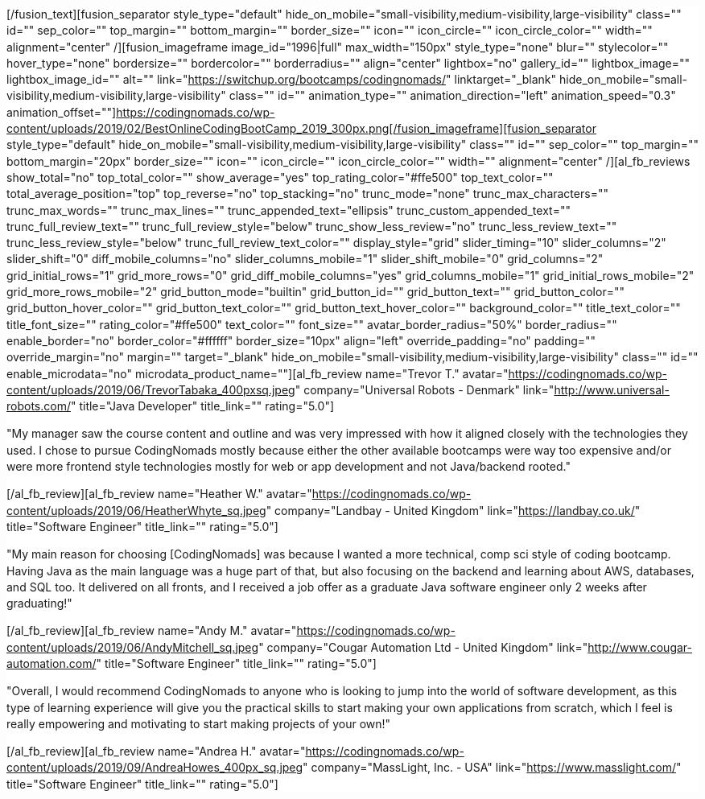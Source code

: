 [/fusion_text][fusion_separator style_type="default" hide_on_mobile="small-visibility,medium-visibility,large-visibility" class="" id="" sep_color="" top_margin="" bottom_margin="" border_size="" icon="" icon_circle="" icon_circle_color="" width="" alignment="center" /][fusion_imageframe image_id="1996|full" max_width="150px" style_type="none" blur="" stylecolor="" hover_type="none" bordersize="" bordercolor="" borderradius="" align="center" lightbox="no" gallery_id="" lightbox_image="" lightbox_image_id="" alt="" link="https://switchup.org/bootcamps/codingnomads/" linktarget="_blank" hide_on_mobile="small-visibility,medium-visibility,large-visibility" class="" id="" animation_type="" animation_direction="left" animation_speed="0.3" animation_offset=""]https://codingnomads.co/wp-content/uploads/2019/02/BestOnlineCodingBootCamp_2019_300px.png[/fusion_imageframe][fusion_separator style_type="default" hide_on_mobile="small-visibility,medium-visibility,large-visibility" class="" id="" sep_color="" top_margin="" bottom_margin="20px" border_size="" icon="" icon_circle="" icon_circle_color="" width="" alignment="center" /][al_fb_reviews show_total="no" top_total_color="" show_average="yes" top_rating_color="#ffe500" top_text_color="" total_average_position="top" top_reverse="no" top_stacking="no" trunc_mode="none" trunc_max_characters="" trunc_max_words="" trunc_max_lines="" trunc_appended_text="ellipsis" trunc_custom_appended_text="" trunc_full_review_text="" trunc_full_review_style="below" trunc_show_less_review="no" trunc_less_review_text="" trunc_less_review_style="below" trunc_full_review_text_color="" display_style="grid" slider_timing="10" slider_columns="2" slider_shift="0" diff_mobile_columns="no" slider_columns_mobile="1" slider_shift_mobile="0" grid_columns="2" grid_initial_rows="1" grid_more_rows="0" grid_diff_mobile_columns="yes" grid_columns_mobile="1" grid_initial_rows_mobile="2" grid_more_rows_mobile="2" grid_button_mode="builtin" grid_button_id="" grid_button_text="" grid_button_color="" grid_button_hover_color="" grid_button_text_color="" grid_button_text_hover_color="" background_color="" title_text_color="" title_font_size="" rating_color="#ffe500" text_color="" font_size="" avatar_border_radius="50%" border_radius="" enable_border="no" border_color="#ffffff" border_size="10px" align="left" override_padding="no" padding="" override_margin="no" margin="" target="_blank" hide_on_mobile="small-visibility,medium-visibility,large-visibility" class="" id="" enable_microdata="no" microdata_product_name=""][al_fb_review name="Trevor T." avatar="https://codingnomads.co/wp-content/uploads/2019/06/TrevorTabaka_400pxsq.jpeg" company="Universal Robots - Denmark" link="http://www.universal-robots.com/" title="Java Developer" title_link="" rating="5.0"]

"My manager saw the course content and outline and was very impressed with how it aligned closely with the technologies they used. I chose to pursue CodingNomads mostly because either the other available bootcamps were way too expensive and/or were more frontend style technologies mostly for web or app development and not Java/backend rooted."

[/al_fb_review][al_fb_review name="Heather W." avatar="https://codingnomads.co/wp-content/uploads/2019/06/HeatherWhyte_sq.jpeg" company="Landbay - United Kingdom" link="https://landbay.co.uk/" title="Software Engineer" title_link="" rating="5.0"]

"My main reason for choosing [CodingNomads] was because I wanted a more technical, comp sci style of coding bootcamp. Having Java as the main language was a huge part of that, but also focusing on the backend and learning about AWS, databases, and SQL too. It delivered on all fronts, and I received a job offer as a graduate Java software engineer only 2 weeks after graduating!"

[/al_fb_review][al_fb_review name="Andy M." avatar="https://codingnomads.co/wp-content/uploads/2019/06/AndyMitchell_sq.jpeg" company="Cougar Automation Ltd - United Kingdom" link="http://www.cougar-automation.com/" title="Software Engineer" title_link="" rating="5.0"]

"Overall, I would recommend CodingNomads to anyone who is looking to jump into the world of software development, as this type of learning experience will give you the practical skills to start making your own applications from scratch, which I feel is really empowering and motivating to start making projects of your own!"

[/al_fb_review][al_fb_review name="Andrea H." avatar="https://codingnomads.co/wp-content/uploads/2019/09/AndreaHowes_400px_sq.jpeg" company="MassLight, Inc. - USA" link="https://www.masslight.com/" title="Software Engineer" title_link="" rating="5.0"]

